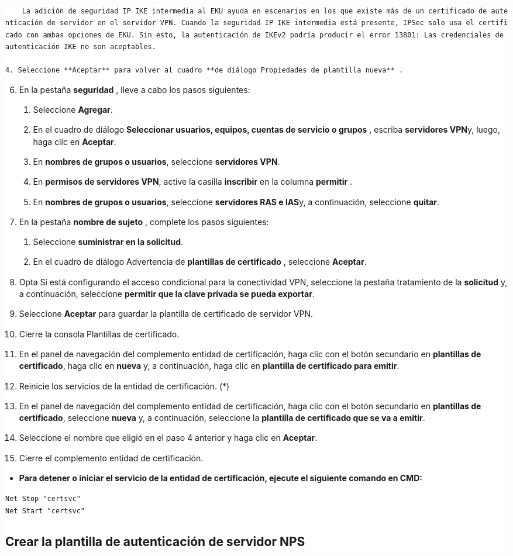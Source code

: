         La adición de seguridad IP IKE intermedia al EKU ayuda en escenarios en los que existe más de un certificado de autenticación de servidor en el servidor VPN. Cuando la seguridad IP IKE intermedia está presente, IPSec solo usa el certificado con ambas opciones de EKU. Sin esto, la autenticación de IKEv2 podría producir el error 13801: Las credenciales de autenticación IKE no son aceptables.

    4. Seleccione **Aceptar** para volver al cuadro **de diálogo Propiedades de plantilla nueva** .

6. En la pestaña **seguridad** , lleve a cabo los pasos siguientes:

    1. Seleccione **Agregar**.

    2. En el cuadro de diálogo **Seleccionar usuarios, equipos, cuentas de servicio o grupos** , escriba **servidores VPN**y, luego, haga clic en **Aceptar**.

    3. En **nombres de grupos o usuarios**, seleccione **servidores VPN**.

    4. En **permisos de servidores VPN**, active la casilla **inscribir** en la columna **permitir** .

    5. En **nombres de grupos o usuarios**, seleccione **servidores RAS e IAS**y, a continuación, seleccione **quitar**.

7. En la pestaña **nombre de sujeto** , complete los pasos siguientes:

    1. Seleccione **suministrar en la solicitud**.

    2. En el cuadro de diálogo Advertencia de **plantillas de certificado** , seleccione **Aceptar**.

8. Opta Si está configurando el acceso condicional para la conectividad VPN, seleccione la pestaña tratamiento de la **solicitud** y, a continuación, seleccione **permitir que la clave privada se pueda exportar**.

9. Seleccione **Aceptar** para guardar la plantilla de certificado de servidor VPN.

10. Cierre la consola Plantillas de certificado.

11. En el panel de navegación del complemento entidad de certificación, haga clic con el botón secundario en **plantillas de certificado**, haga clic en **nueva** y, a continuación, haga clic en **plantilla de certificado para emitir**.

12. Reinicie los servicios de la entidad de certificación. (*)

13. En el panel de navegación del complemento entidad de certificación, haga clic con el botón secundario en **plantillas de certificado**, seleccione **nueva** y, a continuación, seleccione la **plantilla de certificado que se va a emitir**.

14. Seleccione el nombre que eligió en el paso 4 anterior y haga clic en **Aceptar**.

15. Cierre el complemento entidad de certificación.

* **Para detener o iniciar el servicio de la entidad de certificación, ejecute el siguiente comando en CMD:**

```
Net Stop "certsvc"
Net Start "certsvc"
```

## <a name="create-the-nps-server-authentication-template"></a>Crear la plantilla de autenticación de servidor NPS
